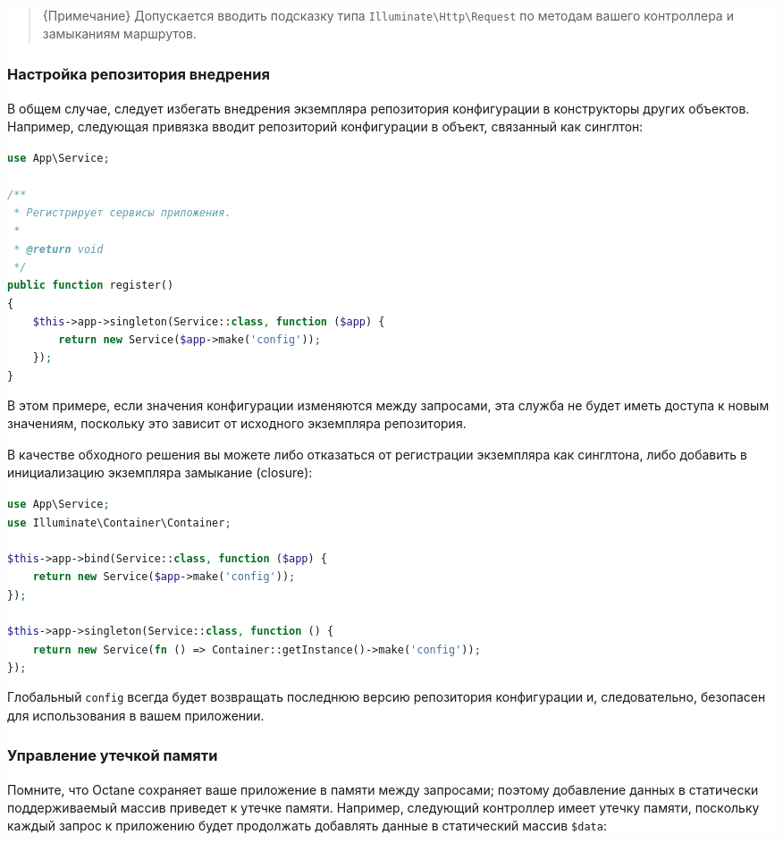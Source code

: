 > {Примечание} Допускается вводить подсказку типа `Illuminate\Http\Request` по методам вашего контроллера и замыканиям маршрутов.

<a name="configuration-repository-injection"></a>
### Настройка репозитория внедрения

В общем случае, следует избегать внедрения экземпляра репозитория конфигурации в конструкторы других объектов. Например, следующая привязка вводит репозиторий конфигурации в объект, связанный как синглтон:

```php
use App\Service;

/**
 * Регистрирует сервисы приложения.
 *
 * @return void
 */
public function register()
{
    $this->app->singleton(Service::class, function ($app) {
        return new Service($app->make('config'));
    });
}
```

В этом примере, если значения конфигурации изменяются между запросами, эта служба не будет иметь доступа к новым значениям, поскольку это зависит от исходного экземпляра репозитория.

В качестве обходного решения вы можете либо отказаться от регистрации экземпляра как синглтона, либо добавить в инициализацию экземпляра замыкание (closure):

```php
use App\Service;
use Illuminate\Container\Container;

$this->app->bind(Service::class, function ($app) {
    return new Service($app->make('config'));
});

$this->app->singleton(Service::class, function () {
    return new Service(fn () => Container::getInstance()->make('config'));
});
```

Глобальный `config` всегда будет возвращать последнюю версию репозитория конфигурации и, следовательно, безопасен для использования в вашем приложении.

<a name="managing-memory-leaks"></a>
### Управление утечкой памяти

Помните, что Octane сохраняет ваше приложение в памяти между запросами; поэтому добавление данных в статически поддерживаемый массив приведет к утечке памяти. Например, следующий контроллер имеет утечку памяти, поскольку каждый запрос к приложению будет продолжать добавлять данные в статический массив `$data`:

